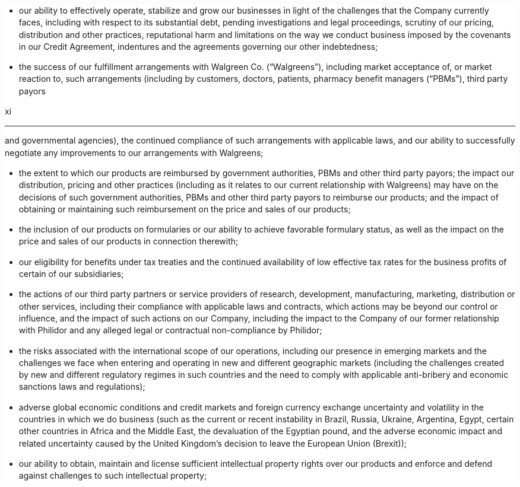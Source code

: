 - our ability to effectively operate, stabilize and grow our businesses in light of the
challenges that the Company currently faces, including with respect to its substantial
debt, pending investigations and legal proceedings, scrutiny of our pricing, distribution
and other practices, reputational harm and limitations on the way we conduct business
imposed by the covenants in our Credit Agreement, indentures and the agreements
governing our other indebtedness;

- the success of our fulfillment arrangements with Walgreen Co. (“Walgreens”), including
market acceptance of, or market reaction to, such arrangements (including by
customers, doctors, patients, pharmacy benefit managers (“PBMs”), third party payors

xi


-----

and governmental agencies), the continued compliance of such arrangements with
applicable laws, and our ability to successfully negotiate any improvements to our
arrangements with Walgreens;

- the extent to which our products are reimbursed by government authorities, PBMs and
other third party payors; the impact our distribution, pricing and other practices
(including as it relates to our current relationship with Walgreens) may have on the
decisions of such government authorities, PBMs and other third party payors to
reimburse our products; and the impact of obtaining or maintaining such
reimbursement on the price and sales of our products;

- the inclusion of our products on formularies or our ability to achieve favorable formulary
status, as well as the impact on the price and sales of our products in connection
therewith;

- our eligibility for benefits under tax treaties and the continued availability of low
effective tax rates for the business profits of certain of our subsidiaries;

- the actions of our third party partners or service providers of research, development,
manufacturing, marketing, distribution or other services, including their compliance with
applicable laws and contracts, which actions may be beyond our control or influence,
and the impact of such actions on our Company, including the impact to the Company of
our former relationship with Philidor and any alleged legal or contractual
non-compliance by Philidor;

- the risks associated with the international scope of our operations, including our
presence in emerging markets and the challenges we face when entering and operating
in new and different geographic markets (including the challenges created by new and
different regulatory regimes in such countries and the need to comply with applicable
anti-bribery and economic sanctions laws and regulations);

- adverse global economic conditions and credit markets and foreign currency exchange
uncertainty and volatility in the countries in which we do business (such as the current
or recent instability in Brazil, Russia, Ukraine, Argentina, Egypt, certain other countries in
Africa and the Middle East, the devaluation of the Egyptian pound, and the adverse
economic impact and related uncertainty caused by the United Kingdom’s decision to
leave the European Union (Brexit));

- our ability to obtain, maintain and license sufficient intellectual property rights over our
products and enforce and defend against challenges to such intellectual property;
